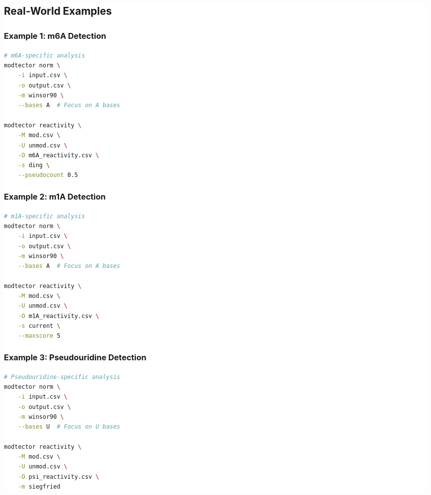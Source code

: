 ## Real-World Examples

### Example 1: m6A Detection
```bash
# m6A-specific analysis
modtector norm \
    -i input.csv \
    -o output.csv \
    -m winsor90 \
    --bases A  # Focus on A bases

modtector reactivity \
    -M mod.csv \
    -U unmod.csv \
    -O m6A_reactivity.csv \
    -s ding \
    --pseudocount 0.5
```

### Example 2: m1A Detection
```bash
# m1A-specific analysis
modtector norm \
    -i input.csv \
    -o output.csv \
    -m winsor90 \
    --bases A  # Focus on A bases

modtector reactivity \
    -M mod.csv \
    -U unmod.csv \
    -O m1A_reactivity.csv \
    -s current \
    --maxscore 5
```

### Example 3: Pseudouridine Detection
```bash
# Pseudouridine-specific analysis
modtector norm \
    -i input.csv \
    -o output.csv \
    -m winsor90 \
    --bases U  # Focus on U bases

modtector reactivity \
    -M mod.csv \
    -U unmod.csv \
    -O psi_reactivity.csv \
    -m siegfried
```
